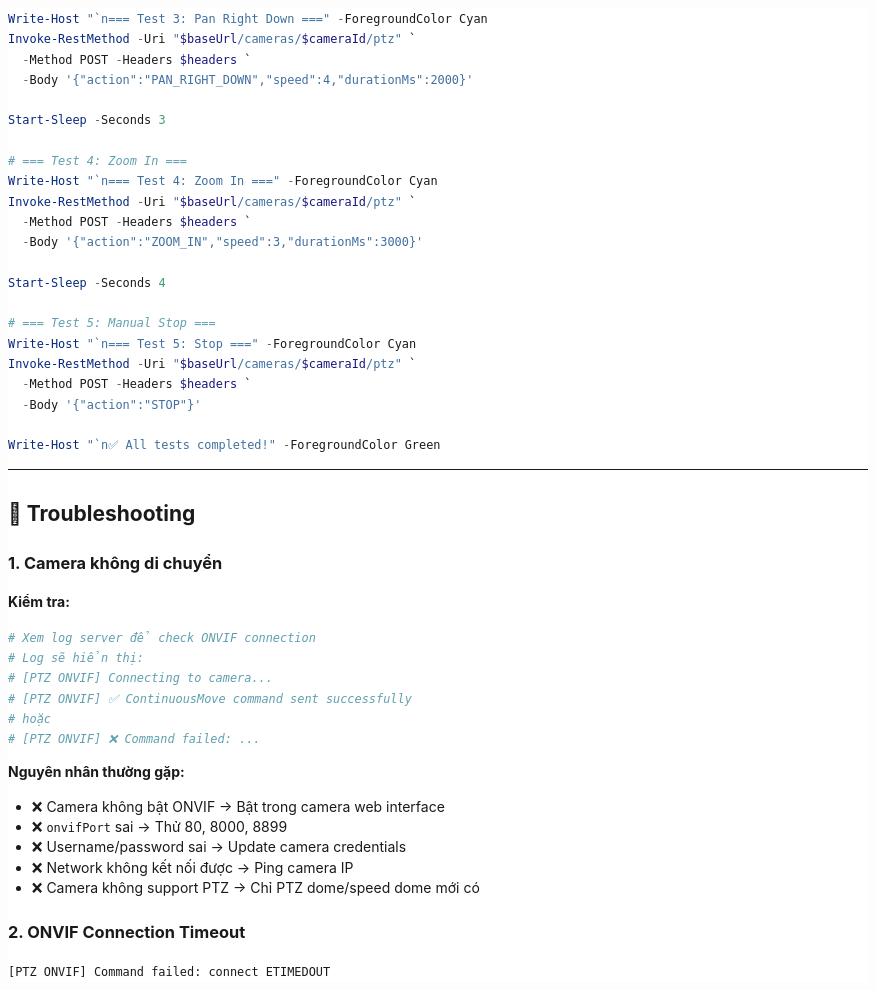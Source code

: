 ```powershell
Write-Host "`n=== Test 3: Pan Right Down ===" -ForegroundColor Cyan
Invoke-RestMethod -Uri "$baseUrl/cameras/$cameraId/ptz" `
  -Method POST -Headers $headers `
  -Body '{"action":"PAN_RIGHT_DOWN","speed":4,"durationMs":2000}'

Start-Sleep -Seconds 3

# === Test 4: Zoom In ===
Write-Host "`n=== Test 4: Zoom In ===" -ForegroundColor Cyan
Invoke-RestMethod -Uri "$baseUrl/cameras/$cameraId/ptz" `
  -Method POST -Headers $headers `
  -Body '{"action":"ZOOM_IN","speed":3,"durationMs":3000}'

Start-Sleep -Seconds 4

# === Test 5: Manual Stop ===
Write-Host "`n=== Test 5: Stop ===" -ForegroundColor Cyan
Invoke-RestMethod -Uri "$baseUrl/cameras/$cameraId/ptz" `
  -Method POST -Headers $headers `
  -Body '{"action":"STOP"}'

Write-Host "`n✅ All tests completed!" -ForegroundColor Green
```

---

## 🔧 Troubleshooting

### **1. Camera không di chuyển**

**Kiểm tra:**
```bash
# Xem log server để check ONVIF connection
# Log sẽ hiển thị:
# [PTZ ONVIF] Connecting to camera...
# [PTZ ONVIF] ✅ ContinuousMove command sent successfully
# hoặc
# [PTZ ONVIF] ❌ Command failed: ...
```

**Nguyên nhân thường gặp:**
- ❌ Camera không bật ONVIF → Bật trong camera web interface
- ❌ `onvifPort` sai → Thử 80, 8000, 8899
- ❌ Username/password sai → Update camera credentials
- ❌ Network không kết nối được → Ping camera IP
- ❌ Camera không support PTZ → Chỉ PTZ dome/speed dome mới có

### **2. ONVIF Connection Timeout**

```
[PTZ ONVIF] Command failed: connect ETIMEDOUT
```
